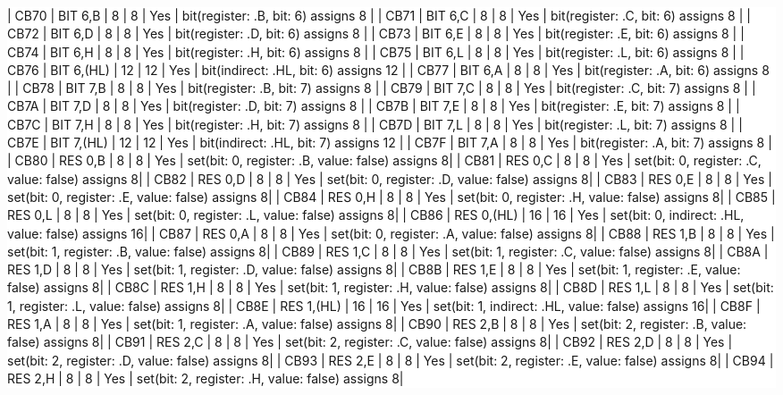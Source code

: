 | CB70   | BIT 6,B             | 8            | 8               | Yes    | bit(register: .B, bit: 6) assigns 8              |
| CB71   | BIT 6,C             | 8            | 8               | Yes    | bit(register: .C, bit: 6) assigns 8              |
| CB72   | BIT 6,D             | 8            | 8               | Yes    | bit(register: .D, bit: 6) assigns 8              |
| CB73   | BIT 6,E             | 8            | 8               | Yes    | bit(register: .E, bit: 6) assigns 8              |
| CB74   | BIT 6,H             | 8            | 8               | Yes    | bit(register: .H, bit: 6) assigns 8              |
| CB75   | BIT 6,L             | 8            | 8               | Yes    | bit(register: .L, bit: 6) assigns 8              |
| CB76   | BIT 6,(HL)          | 12           | 12              | Yes    | bit(indirect: .HL, bit: 6) assigns 12            |
| CB77   | BIT 6,A             | 8            | 8               | Yes    | bit(register: .A, bit: 6) assigns 8              |
| CB78   | BIT 7,B             | 8            | 8               | Yes    | bit(register: .B, bit: 7) assigns 8              |
| CB79   | BIT 7,C             | 8            | 8               | Yes    | bit(register: .C, bit: 7) assigns 8              |
| CB7A   | BIT 7,D             | 8            | 8               | Yes    | bit(register: .D, bit: 7) assigns 8              |
| CB7B   | BIT 7,E             | 8            | 8               | Yes    | bit(register: .E, bit: 7) assigns 8              |
| CB7C   | BIT 7,H             | 8            | 8               | Yes    | bit(register: .H, bit: 7) assigns 8              |
| CB7D   | BIT 7,L             | 8            | 8               | Yes    | bit(register: .L, bit: 7) assigns 8              |
| CB7E   | BIT 7,(HL)          | 12           | 12              | Yes    | bit(indirect: .HL, bit: 7) assigns 12            |
| CB7F   | BIT 7,A             | 8            | 8               | Yes    | bit(register: .A, bit: 7) assigns 8              |
| CB80   | RES 0,B             | 8            | 8               | Yes    | set(bit: 0, register: .B, value: false) assigns 8|
| CB81   | RES 0,C             | 8            | 8               | Yes    | set(bit: 0, register: .C, value: false) assigns 8|
| CB82   | RES 0,D             | 8            | 8               | Yes    | set(bit: 0, register: .D, value: false) assigns 8|
| CB83   | RES 0,E             | 8            | 8               | Yes    | set(bit: 0, register: .E, value: false) assigns 8|
| CB84   | RES 0,H             | 8            | 8               | Yes    | set(bit: 0, register: .H, value: false) assigns 8|
| CB85   | RES 0,L             | 8            | 8               | Yes    | set(bit: 0, register: .L, value: false) assigns 8|
| CB86   | RES 0,(HL)          | 16           | 16              | Yes    | set(bit: 0, indirect: .HL, value: false) assigns 16|
| CB87   | RES 0,A             | 8            | 8               | Yes    | set(bit: 0, register: .A, value: false) assigns 8|
| CB88   | RES 1,B             | 8            | 8               | Yes    | set(bit: 1, register: .B, value: false) assigns 8|
| CB89   | RES 1,C             | 8            | 8               | Yes    | set(bit: 1, register: .C, value: false) assigns 8|
| CB8A   | RES 1,D             | 8            | 8               | Yes    | set(bit: 1, register: .D, value: false) assigns 8|
| CB8B   | RES 1,E             | 8            | 8               | Yes    | set(bit: 1, register: .E, value: false) assigns 8|
| CB8C   | RES 1,H             | 8            | 8               | Yes    | set(bit: 1, register: .H, value: false) assigns 8|
| CB8D   | RES 1,L             | 8            | 8               | Yes    | set(bit: 1, register: .L, value: false) assigns 8|
| CB8E   | RES 1,(HL)          | 16           | 16              | Yes    | set(bit: 1, indirect: .HL, value: false) assigns 16|
| CB8F   | RES 1,A             | 8            | 8               | Yes    | set(bit: 1, register: .A, value: false) assigns 8|
| CB90   | RES 2,B             | 8            | 8               | Yes    | set(bit: 2, register: .B, value: false) assigns 8|
| CB91   | RES 2,C             | 8            | 8               | Yes    | set(bit: 2, register: .C, value: false) assigns 8|
| CB92   | RES 2,D             | 8            | 8               | Yes    | set(bit: 2, register: .D, value: false) assigns 8|
| CB93   | RES 2,E             | 8            | 8               | Yes    | set(bit: 2, register: .E, value: false) assigns 8|
| CB94   | RES 2,H             | 8            | 8               | Yes    | set(bit: 2, register: .H, value: false) assigns 8|